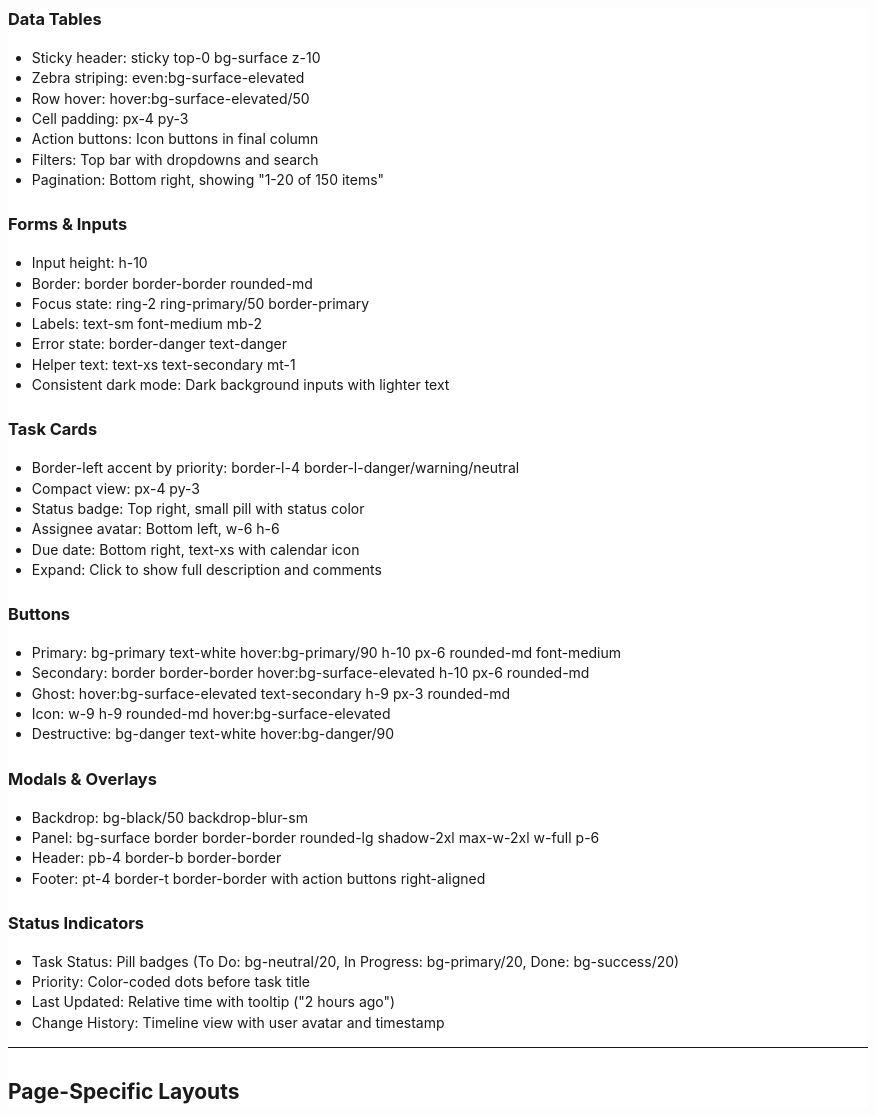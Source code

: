 ### Data Tables
- Sticky header: sticky top-0 bg-surface z-10
- Zebra striping: even:bg-surface-elevated
- Row hover: hover:bg-surface-elevated/50
- Cell padding: px-4 py-3
- Action buttons: Icon buttons in final column
- Filters: Top bar with dropdowns and search
- Pagination: Bottom right, showing "1-20 of 150 items"

### Forms & Inputs
- Input height: h-10
- Border: border border-border rounded-md
- Focus state: ring-2 ring-primary/50 border-primary
- Labels: text-sm font-medium mb-2
- Error state: border-danger text-danger
- Helper text: text-xs text-secondary mt-1
- Consistent dark mode: Dark background inputs with lighter text

### Task Cards
- Border-left accent by priority: border-l-4 border-l-danger/warning/neutral
- Compact view: px-4 py-3
- Status badge: Top right, small pill with status color
- Assignee avatar: Bottom left, w-6 h-6
- Due date: Bottom right, text-xs with calendar icon
- Expand: Click to show full description and comments

### Buttons
- Primary: bg-primary text-white hover:bg-primary/90 h-10 px-6 rounded-md font-medium
- Secondary: border border-border hover:bg-surface-elevated h-10 px-6 rounded-md
- Ghost: hover:bg-surface-elevated text-secondary h-9 px-3 rounded-md
- Icon: w-9 h-9 rounded-md hover:bg-surface-elevated
- Destructive: bg-danger text-white hover:bg-danger/90

### Modals & Overlays
- Backdrop: bg-black/50 backdrop-blur-sm
- Panel: bg-surface border border-border rounded-lg shadow-2xl max-w-2xl w-full p-6
- Header: pb-4 border-b border-border
- Footer: pt-4 border-t border-border with action buttons right-aligned

### Status Indicators
- Task Status: Pill badges (To Do: bg-neutral/20, In Progress: bg-primary/20, Done: bg-success/20)
- Priority: Color-coded dots before task title
- Last Updated: Relative time with tooltip ("2 hours ago")
- Change History: Timeline view with user avatar and timestamp

---

## Page-Specific Layouts
